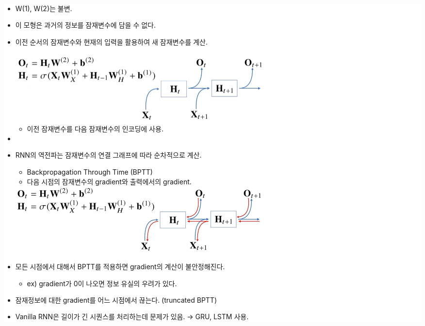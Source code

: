  * W(1), W(2)는 불변.
  * 이 모형은 과거의 정보를 잠재변수에 담을 수 없다.

  

* 이전 순서의 잠재변수와 현재의 입력을 활용하여 새 잠재변수를 계산.

  <img src="0121.assets/image-20220121140946215.png" alt="image-20220121140946215" style="zoom:50%;" />

  * 이전 잠재변수를 다음 잠재변수의 인코딩에 사용.

* 

* RNN의 역전파는 잠재변수의 연결 그래프에 따라 순차적으로 계산.

  * Backpropagation Through Time (BPTT)
  * 다음 시점의 잠재변수의 gradient와 출력에서의 gradient.

  <img src="0121.assets/image-20220121141419511.png" alt="image-20220121141419511" style="zoom:50%;" />

* 모든 시점에서 대해서 BPTT를 적용하면 gradient의 계산이 불안정해진다.

  * ex) gradient가 0이 나오면 정보 유실의 우려가 있다.

* 잠재정보에 대한 gradient를 어느 시점에서 끊는다. (truncated BPTT)

* Vanilla RNN은 길이가 긴 시퀀스를 처리하는데 문제가 있음. → GRU, LSTM 사용.

